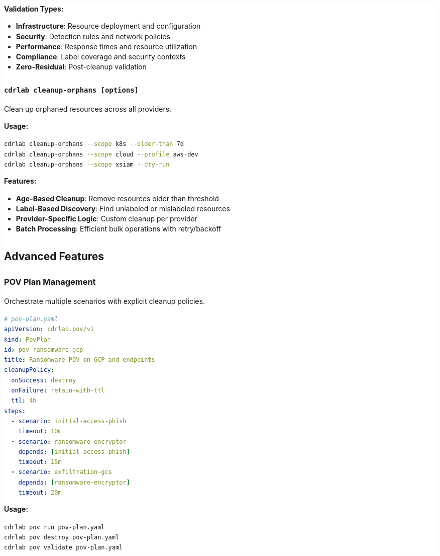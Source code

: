 **Validation Types:**
- **Infrastructure**: Resource deployment and configuration
- **Security**: Detection rules and network policies
- **Performance**: Response times and resource utilization
- **Compliance**: Label coverage and security contexts
- **Zero-Residual**: Post-cleanup validation

### `cdrlab cleanup-orphans [options]`
Clean up orphaned resources across all providers.

**Usage:**
```bash
cdrlab cleanup-orphans --scope k8s --older-than 7d
cdrlab cleanup-orphans --scope cloud --profile aws-dev
cdrlab cleanup-orphans --scope xsiam --dry-run
```

**Features:**
- **Age-Based Cleanup**: Remove resources older than threshold
- **Label-Based Discovery**: Find unlabeled or mislabeled resources
- **Provider-Specific Logic**: Custom cleanup per provider
- **Batch Processing**: Efficient bulk operations with retry/backoff

## Advanced Features

### POV Plan Management
Orchestrate multiple scenarios with explicit cleanup policies.

```yaml
# pov-plan.yaml
apiVersion: cdrlab.pov/v1
kind: PovPlan
id: pov-ransomware-gcp
title: Ransomware POV on GCP and endpoints
cleanupPolicy:
  onSuccess: destroy
  onFailure: retain-with-ttl
  ttl: 4h
steps:
  - scenario: initial-access-phish
    timeout: 10m
  - scenario: ransomware-encryptor
    depends: [initial-access-phish]
    timeout: 15m
  - scenario: exfiltration-gcs
    depends: [ransomware-encryptor]
    timeout: 20m
```

**Usage:**
```bash
cdrlab pov run pov-plan.yaml
cdrlab pov destroy pov-plan.yaml
cdrlab pov validate pov-plan.yaml
```
